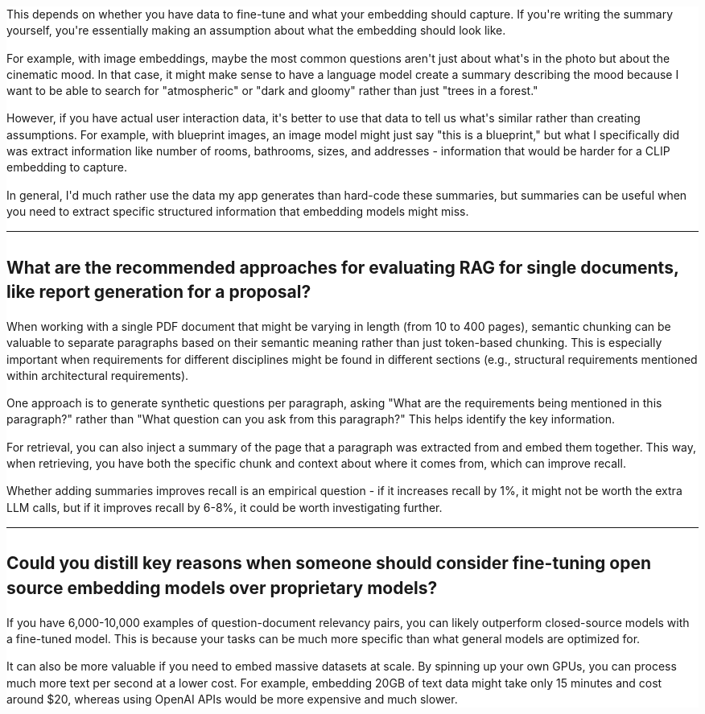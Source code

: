 This depends on whether you have data to fine-tune and what your embedding should capture. If you're writing the summary yourself, you're essentially making an assumption about what the embedding should look like.

For example, with image embeddings, maybe the most common questions aren't just about what's in the photo but about the cinematic mood. In that case, it might make sense to have a language model create a summary describing the mood because I want to be able to search for "atmospheric" or "dark and gloomy" rather than just "trees in a forest."

However, if you have actual user interaction data, it's better to use that data to tell us what's similar rather than creating assumptions. For example, with blueprint images, an image model might just say "this is a blueprint," but what I specifically did was extract information like number of rooms, bathrooms, sizes, and addresses - information that would be harder for a CLIP embedding to capture.

In general, I'd much rather use the data my app generates than hard-code these summaries, but summaries can be useful when you need to extract specific structured information that embedding models might miss.

---

## What are the recommended approaches for evaluating RAG for single documents, like report generation for a proposal?

When working with a single PDF document that might be varying in length (from 10 to 400 pages), semantic chunking can be valuable to separate paragraphs based on their semantic meaning rather than just token-based chunking. This is especially important when requirements for different disciplines might be found in different sections (e.g., structural requirements mentioned within architectural requirements).

One approach is to generate synthetic questions per paragraph, asking "What are the requirements being mentioned in this paragraph?" rather than "What question can you ask from this paragraph?" This helps identify the key information.

For retrieval, you can also inject a summary of the page that a paragraph was extracted from and embed them together. This way, when retrieving, you have both the specific chunk and context about where it comes from, which can improve recall.

Whether adding summaries improves recall is an empirical question - if it increases recall by 1%, it might not be worth the extra LLM calls, but if it improves recall by 6-8%, it could be worth investigating further.

---

## Could you distill key reasons when someone should consider fine-tuning open source embedding models over proprietary models?

If you have 6,000-10,000 examples of question-document relevancy pairs, you can likely outperform closed-source models with a fine-tuned model. This is because your tasks can be much more specific than what general models are optimized for.

It can also be more valuable if you need to embed massive datasets at scale. By spinning up your own GPUs, you can process much more text per second at a lower cost. For example, embedding 20GB of text data might take only 15 minutes and cost around $20, whereas using OpenAI APIs would be more expensive and much slower.
